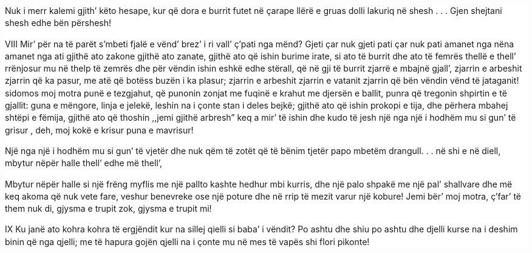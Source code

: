 Nuk i merr kalemi gjith’ këto hesape,
kur që dora e burrit futet në çarape
llërë e gruas dolli lakuriq në shesh . . .
Gjen shejtani shesh edhe bën përshesh!

VIII
Mir’ për na të parët s’mbeti fjalë e vënd’
brez’ i ri vall’ ç’pati nga mënd?
Gjeti çar nuk gjeti pati çar nuk pati
amanet nga nëna amanet nga ati
gjithë ato zakone gjithë ato zanate,
gjithë ato që ishin burime irate,
si ato të burrit dhe ato të femrës
thellë e thell’ rrënjosur mu në thelp të zemrës
dhe për vëndin ishin eshkë edhe stërall,
që në gji të burrit zjarrë e mbajnë gjall’,
zjarrin e arbeshit zjarrin që ka pasur,
me atë që botëss buzën i ka plasur;
zjarrin e arbeshit zjarrin e vatanit
zjarrin që bën vëndin vënd të jataganit!
sidomos moj motra punë e tezgjahut,
që punonin zonjat me fuqinë e krahut
me djersën e ballit,
punra që tregonin shpirtin e të gjallit:
guna e mëngore, linja e jelekë,
leshin na i çonte stan i deles bejkë;
gjithë ato që ishin prokopi e tija,
dhe përhera mbahej shtëpi e fëmija,
gjithë ato që thoshin ,,jemi gjithë arbresh”
keq a mir’ të ishin dhe kudo të jesh
një nga një i hodhëm mu si gun’ të grisur ,
deh, moj kokë e krisur puna e mavrisur!

Një nga një i hodhëm mu si gun’ të vjetër
dhe nuk qëm të zotët që të bënim tjetër
papo mbetëm drangull. . . në shi e në diell,
mbytur nëpër halle thell’ edhe më thell’,

Mbytur nëpër halle si një frëng myflis
me një pallto kashte hedhur mbi kurris,
dhe një palo shpakë me një pal’ shallvare
dhe më keq akoma që nuk vete fare,
veshur benevreke ose një poture
dhe në rrip të mezit varur një kobure!
Jemi bër’ moj motra, ç’far’ të them nuk di,
gjysma e trupit zok, gjysma e trupit mi!

IX
Ku janë ato kohra kohra të ergjëndit
kur na sillej qielli si baba’ i vëndit?
Po ashtu dhe shiu po ashtu dhe djelli
kurse na i deshim binin që nga qjelli;
me të hapura gojën qjelli na i çonte
mu në mes të vapës shi flori pikonte!
